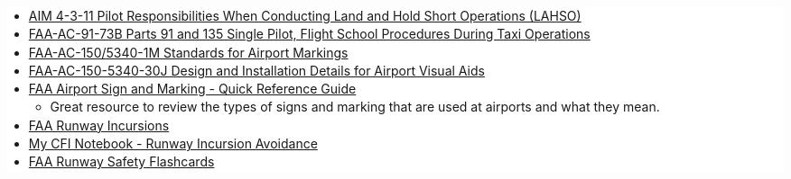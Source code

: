   * [AIM 4-3-11 Pilot Responsibilities When Conducting Land and Hold Short Operations (LAHSO)](https://www.faa.gov/air_traffic/publications/atpubs/aim_html/chap4_section_3.html#$paragraph4-3-11)
* [FAA-AC-91-73B Parts 91 and 135 Single Pilot, Flight School Procedures During Taxi Operations](https://www.faa.gov/regulations_policies/advisory_circulars/index.cfm/go/document.information/documentID/1020226)
* [FAA-AC-150/5340-1M Standards for Airport Markings](https://www.faa.gov/airports/resources/advisory_circulars/index.cfm/go/document.current/documentNumber/150_5340-1)
* [FAA-AC-150-5340-30J Design and Installation Details for Airport Visual Aids](https://www.faa.gov/documentLibrary/media/Advisory_Circular/150-5340-30J.pdf)
* [FAA Airport Sign and Marking - Quick Reference Guide](https://www.faa.gov/airports/runway_safety/publications/media/QuickReferenceGuideProof8.pdf)
  * Great resource to review the types of signs and marking that are used at airports and what they mean.
* [FAA Runway Incursions](https://www.faa.gov/airports/runway_safety/resources/runway_incursions/)
* [My CFI Notebook - Runway Incursion Avoidance](https://mycfibook.com/lesson-plan/runway-incursion-avoidance/)
* [FAA Runway Safety Flashcards](https://www.faa.gov/airports/runway_safety/resources/flashcards/)
